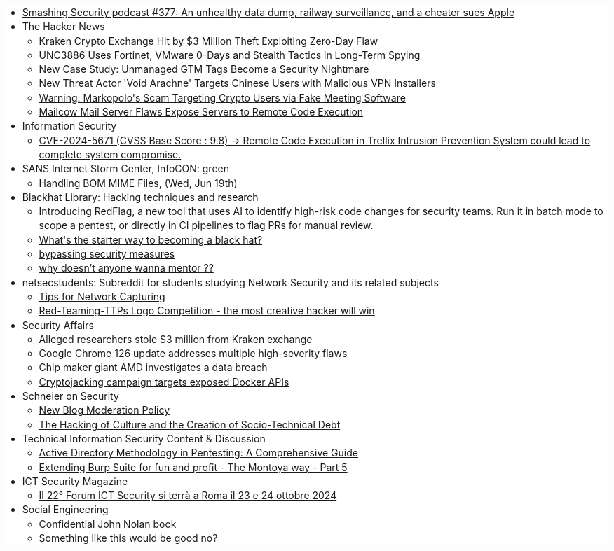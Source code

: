   - [Smashing Security podcast #377: An unhealthy data dump, railway surveillance, and a cheater sues Apple](https://grahamcluley.com/smashing-security-podcast-377/)
- The Hacker News
  - [Kraken Crypto Exchange Hit by $3 Million Theft Exploiting Zero-Day Flaw](https://thehackernews.com/2024/06/kraken-crypto-exchange-hit-by-3-million.html)
  - [UNC3886 Uses Fortinet, VMware 0-Days and Stealth Tactics in Long-Term Spying](https://thehackernews.com/2024/06/chinese-cyber-espionage-group-exploits.html)
  - [New Case Study: Unmanaged GTM Tags Become a Security Nightmare](https://thehackernews.com/2024/06/new-case-study-unmanaged-gtm-tags.html)
  - [New Threat Actor 'Void Arachne' Targets Chinese Users with Malicious VPN Installers](https://thehackernews.com/2024/06/void-arachne-uses-deepfakes-and-ai-to.html)
  - [Warning: Markopolo's Scam Targeting Crypto Users via Fake Meeting Software](https://thehackernews.com/2024/06/warning-markopolos-scam-targeting.html)
  - [Mailcow Mail Server Flaws Expose Servers to Remote Code Execution](https://thehackernews.com/2024/06/mailcow-mail-server-flaws-expose.html)
- Information Security
  - [CVE-2024-5671 (CVSS Base Score : 9.8) -> Remote Code Execution in Trellix Intrusion Prevention System could lead to complete system compromise.](https://www.reddit.com/r/Information_Security/comments/1djk1ub/cve20245671_cvss_base_score_98_remote_code/)
- SANS Internet Storm Center, InfoCON: green
  - [Handling BOM MIME Files, (Wed, Jun 19th)](https://isc.sans.edu/diary/rss/31022)
- Blackhat Library: Hacking techniques and research
  - [Introducing RedFlag, a new tool that uses AI to identify high-risk code changes for security teams. Run it in batch mode to scope a pentest, or directly in CI pipelines to flag PRs for manual review.](https://www.reddit.com/r/blackhat/comments/1dji050/introducing_redflag_a_new_tool_that_uses_ai_to/)
  - [What's the starter way to becoming a black hat?](https://www.reddit.com/r/blackhat/comments/1djvvnf/whats_the_starter_way_to_becoming_a_black_hat/)
  - [bypassing security measures](https://www.reddit.com/r/blackhat/comments/1dj9api/bypassing_security_measures/)
  - [why doesn’t anyone wanna mentor ??](https://www.reddit.com/r/blackhat/comments/1dj9h0u/why_doesnt_anyone_wanna_mentor/)
- netsecstudents: Subreddit for students studying Network Security and its related subjects
  - [Tips for Network Capturing](https://www.reddit.com/r/netsecstudents/comments/1djsp43/tips_for_network_capturing/)
  - [Red-Teaming-TTPs Logo Competition - the most creative hacker will win](https://www.reddit.com/r/netsecstudents/comments/1djlc5b/redteamingttps_logo_competition_the_most_creative/)
- Security Affairs
  - [Alleged researchers stole $3 million from Kraken exchange](https://securityaffairs.com/164694/hacking/kraken-zero-day-cyber-theft.html)
  - [Google Chrome 126 update addresses multiple high-severity flaws](https://securityaffairs.com/164688/security/google-chrome-126-update.html)
  - [Chip maker giant AMD investigates a data breach](https://securityaffairs.com/164676/data-breach/amd-investigates-data-breach.html)
  - [Cryptojacking campaign targets exposed Docker APIs](https://securityaffairs.com/164668/cyber-crime/malware-campaign-docker-api-endpoints.html)
- Schneier on Security
  - [New Blog Moderation Policy](https://www.schneier.com/blog/archives/2024/06/new-blog-moderation-policy.html)
  - [The Hacking of Culture and the Creation of Socio-Technical Debt](https://www.schneier.com/blog/archives/2024/06/the-hacking-of-culture-and-the-creation-of-socio-technical-debt.html)
- Technical Information Security Content & Discussion
  - [Active Directory Methodology in Pentesting: A Comprehensive Guide](https://www.reddit.com/r/netsec/comments/1djdwxi/active_directory_methodology_in_pentesting_a/)
  - [Extending Burp Suite for fun and profit - The Montoya way - Part 5](https://www.reddit.com/r/netsec/comments/1djhdcw/extending_burp_suite_for_fun_and_profit_the/)
- ICT Security Magazine
  - [Il 22° Forum ICT Security si terrà a Roma il 23 e 24 ottobre 2024](https://www.ictsecuritymagazine.com/notizie/il-22-forum-ict-security-si-terra-a-roma-il-23-e-24-ottobre-2024/)
- Social Engineering
  - [Confidential John Nolan book](https://www.reddit.com/r/SocialEngineering/comments/1djim39/confidential_john_nolan_book/)
  - [Something like this would be good no?](https://www.reddit.com/r/SocialEngineering/comments/1djerhh/something_like_this_would_be_good_no/)